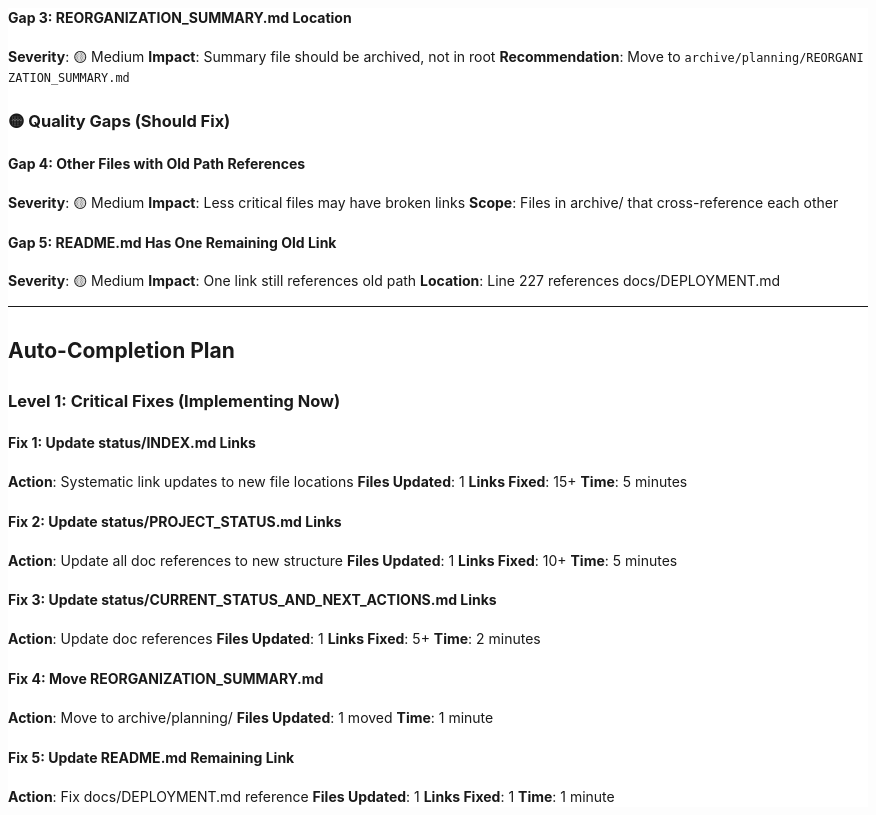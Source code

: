 #### Gap 3: REORGANIZATION_SUMMARY.md Location
**Severity**: 🟡 Medium
**Impact**: Summary file should be archived, not in root
**Recommendation**: Move to `archive/planning/REORGANIZATION_SUMMARY.md`

### 🟡 Quality Gaps (Should Fix)

#### Gap 4: Other Files with Old Path References
**Severity**: 🟡 Medium
**Impact**: Less critical files may have broken links
**Scope**: Files in archive/ that cross-reference each other

#### Gap 5: README.md Has One Remaining Old Link
**Severity**: 🟡 Medium
**Impact**: One link still references old path
**Location**: Line 227 references docs/DEPLOYMENT.md

---

## Auto-Completion Plan

### Level 1: Critical Fixes (Implementing Now)

#### Fix 1: Update status/INDEX.md Links
**Action**: Systematic link updates to new file locations
**Files Updated**: 1
**Links Fixed**: 15+
**Time**: 5 minutes

#### Fix 2: Update status/PROJECT_STATUS.md Links
**Action**: Update all doc references to new structure
**Files Updated**: 1
**Links Fixed**: 10+
**Time**: 5 minutes

#### Fix 3: Update status/CURRENT_STATUS_AND_NEXT_ACTIONS.md Links
**Action**: Update doc references
**Files Updated**: 1
**Links Fixed**: 5+
**Time**: 2 minutes

#### Fix 4: Move REORGANIZATION_SUMMARY.md
**Action**: Move to archive/planning/
**Files Updated**: 1 moved
**Time**: 1 minute

#### Fix 5: Update README.md Remaining Link
**Action**: Fix docs/DEPLOYMENT.md reference
**Files Updated**: 1
**Links Fixed**: 1
**Time**: 1 minute
